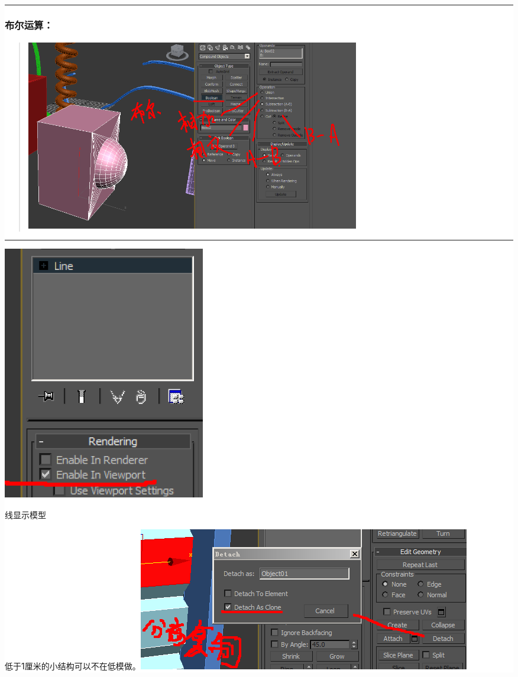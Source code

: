 ------

### 布尔运算：

> ![image-20250303132005385](./Image/2007次世代生存笔记/image-20250303132005385.png)

------

![image-20250303130743047](./Image/2007次世代生存笔记/image-20250303130743047.png)

线显示模型

低于1厘米的小结构可以不在低模做。![image-20250303130810544](./Image/2007次世代生存笔记/image-20250303130810544.png)
